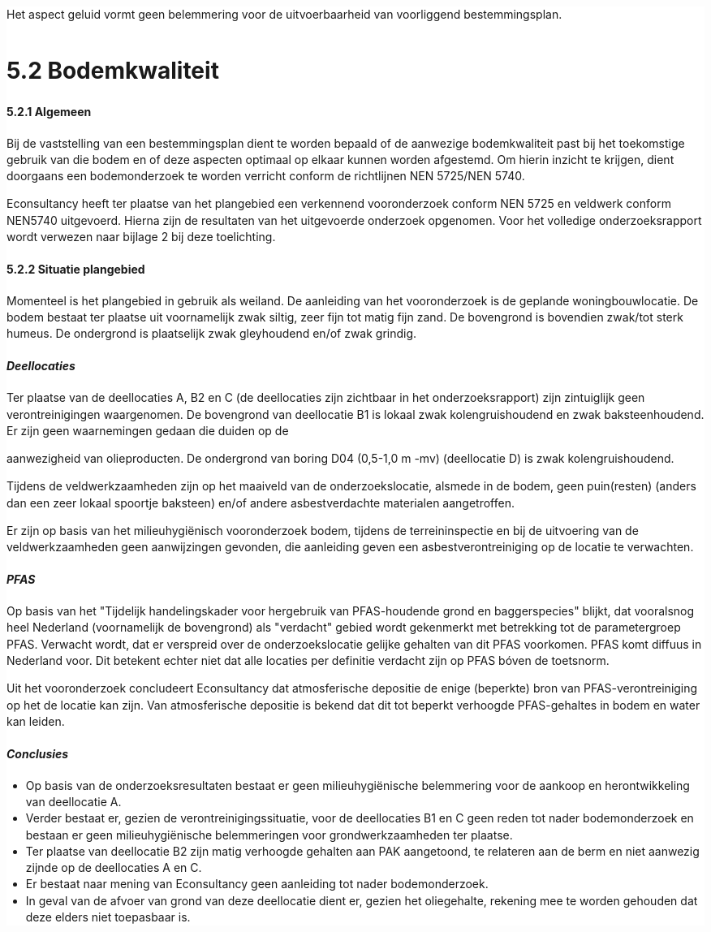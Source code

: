 <span id="page-33-0"></span>Het aspect geluid vormt geen belemmering voor de uitvoerbaarheid van voorliggend bestemmingsplan.

# **5.2 Bodemkwaliteit**

#### **5.2.1 Algemeen**

Bij de vaststelling van een bestemmingsplan dient te worden bepaald of de aanwezige bodemkwaliteit past bij het toekomstige gebruik van die bodem en of deze aspecten optimaal op elkaar kunnen worden afgestemd. Om hierin inzicht te krijgen, dient doorgaans een bodemonderzoek te worden verricht conform de richtlijnen NEN 5725/NEN 5740.

Econsultancy heeft ter plaatse van het plangebied een verkennend vooronderzoek conform NEN 5725 en veldwerk conform NEN5740 uitgevoerd. Hierna zijn de resultaten van het uitgevoerde onderzoek opgenomen. Voor het volledige onderzoeksrapport wordt verwezen naar bijlage 2 bij deze toelichting.

#### **5.2.2 Situatie plangebied**

Momenteel is het plangebied in gebruik als weiland. De aanleiding van het vooronderzoek is de geplande woningbouwlocatie. De bodem bestaat ter plaatse uit voornamelijk zwak siltig, zeer fijn tot matig fijn zand. De bovengrond is bovendien zwak/tot sterk humeus. De ondergrond is plaatselijk zwak gleyhoudend en/of zwak grindig.

#### *Deellocaties*

Ter plaatse van de deellocaties A, B2 en C (de deellocaties zijn zichtbaar in het onderzoeksrapport) zijn zintuiglijk geen verontreinigingen waargenomen. De bovengrond van deellocatie B1 is lokaal zwak kolengruishoudend en zwak baksteenhoudend. Er zijn geen waarnemingen gedaan die duiden op de

aanwezigheid van olieproducten. De ondergrond van boring D04 (0,5-1,0 m -mv) (deellocatie D) is zwak kolengruishoudend.

Tijdens de veldwerkzaamheden zijn op het maaiveld van de onderzoekslocatie, alsmede in de bodem, geen puin(resten) (anders dan een zeer lokaal spoortje baksteen) en/of andere asbestverdachte materialen aangetroffen.

Er zijn op basis van het milieuhygiënisch vooronderzoek bodem, tijdens de terreininspectie en bij de uitvoering van de veldwerkzaamheden geen aanwijzingen gevonden, die aanleiding geven een asbestverontreiniging op de locatie te verwachten.

#### *PFAS*

Op basis van het "Tijdelijk handelingskader voor hergebruik van PFAS-houdende grond en baggerspecies" blijkt, dat vooralsnog heel Nederland (voornamelijk de bovengrond) als "verdacht" gebied wordt gekenmerkt met betrekking tot de parametergroep PFAS. Verwacht wordt, dat er verspreid over de onderzoekslocatie gelijke gehalten van dit PFAS voorkomen. PFAS komt diffuus in Nederland voor. Dit betekent echter niet dat alle locaties per definitie verdacht zijn op PFAS bóven de toetsnorm.

Uit het vooronderzoek concludeert Econsultancy dat atmosferische depositie de enige (beperkte) bron van PFAS-verontreiniging op het de locatie kan zijn. Van atmosferische depositie is bekend dat dit tot beperkt verhoogde PFAS-gehaltes in bodem en water kan leiden.

#### *Conclusies*

- Op basis van de onderzoeksresultaten bestaat er geen milieuhygiënische belemmering voor de aankoop en herontwikkeling van deellocatie A.
- Verder bestaat er, gezien de verontreinigingssituatie, voor de deellocaties B1 en C geen reden tot nader bodemonderzoek en bestaan er geen milieuhygiënische belemmeringen voor grondwerkzaamheden ter plaatse.
- Ter plaatse van deellocatie B2 zijn matig verhoogde gehalten aan PAK aangetoond, te relateren aan de berm en niet aanwezig zijnde op de deellocaties A en C.
- Er bestaat naar mening van Econsultancy geen aanleiding tot nader bodemonderzoek.
- In geval van de afvoer van grond van deze deellocatie dient er, gezien het oliegehalte, rekening mee te worden gehouden dat deze elders niet toepasbaar is.
